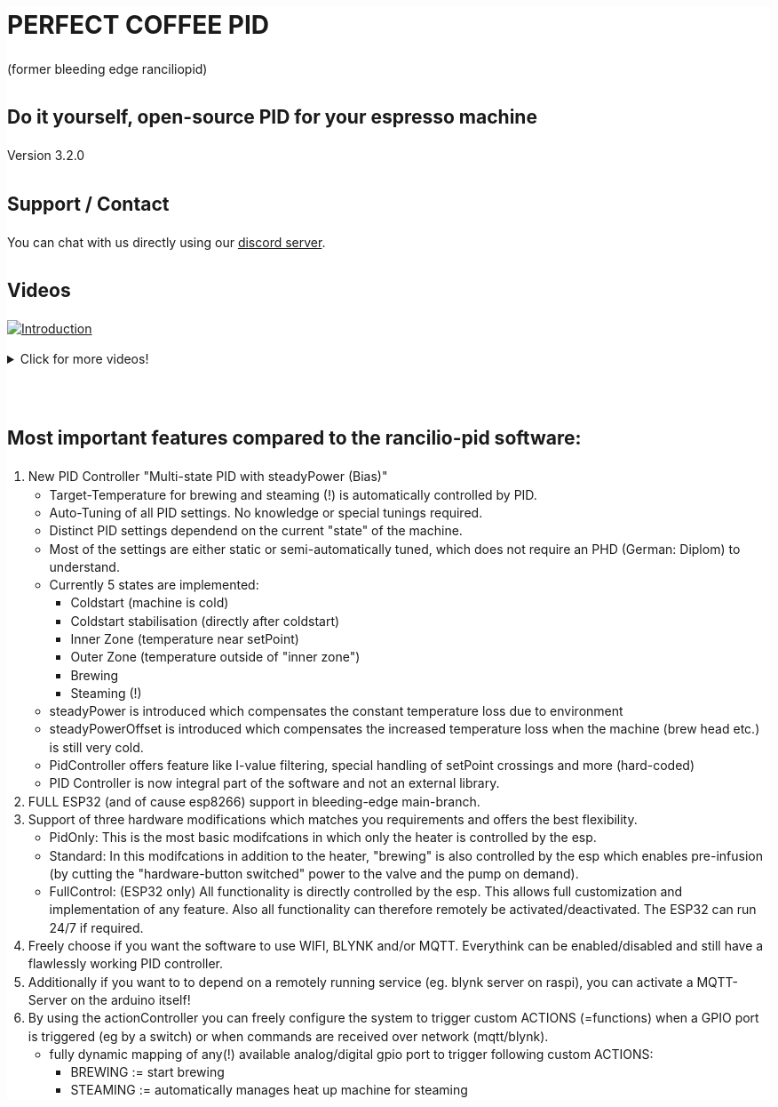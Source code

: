 # PERFECT COFFEE PID 
(former bleeding edge ranciliopid)

## Do it yourself, open-source PID for your espresso machine  

Version 3.2.0

## Support / Contact
You can chat with us directly using our [discord server](https://discord.gg/VA5ZeacFdw).

## Videos
[![Introduction](https://img.youtube.com/vi/dQWHeygS9ws/hqdefault.jpg)](https://www.youtube.com/watch?v=dQWHeygS9ws)
<details><summary>Click for more videos!</summary></details>

&nbsp;


## Most important features compared to the rancilio-pid software:
1. New PID Controller "Multi-state PID with steadyPower (Bias)"
   - Target-Temperature for brewing and steaming (!) is automatically controlled by PID.
   - Auto-Tuning of all PID settings. No knowledge or special tunings required.
   - Distinct PID settings dependend on the current "state" of the machine. 
   - Most of the settings are either static or semi-automatically tuned, which does not require an PHD (German: Diplom) to understand.
   - Currently 5 states are implemented:
     - Coldstart (machine is cold)
     - Coldstart stabilisation (directly after coldstart)
     - Inner Zone (temperature near setPoint)
     - Outer Zone (temperature outside of "inner zone")
     - Brewing
     - Steaming (!)
   - steadyPower is introduced which compensates the constant temperature loss due to environment
   - steadyPowerOffset is introduced which compensates the increased temperature loss when the machine (brew head etc.) is still very cold.
   - PidController offers feature like I-value filtering, special handling of setPoint crossings and more (hard-coded)
   - PID Controller is now integral part of the software and not an external library.
1. FULL ESP32 (and of cause esp8266) support in bleeding-edge main-branch.
1. Support of three hardware modifications which matches you requirements and offers the best flexibility.
   - PidOnly: This is the most basic modifcations in which only the heater is controlled by the esp.
   - Standard: In this modifcations in addition to the heater, "brewing" is also controlled by the esp which enables pre-infusion (by cutting the "hardware-button switched" power to the valve and the pump on demand).
   - FullControl: (ESP32 only) All functionality is directly controlled by the esp. This allows full customization and implementation of any feature. Also all functionality can therefore remotely be activated/deactivated. The ESP32 can run 24/7 if required.
1. Freely choose if you want the software to use WIFI, BLYNK and/or MQTT. Everythink can be enabled/disabled and still have a flawlessly working PID controller.
1. Additionally if you want to to depend on a remotely running service (eg. blynk server on raspi), you can activate a MQTT-Server on the arduino itself!
1. By using the actionController you can freely configure the system to trigger custom ACTIONS (=functions) when a GPIO port is triggered (eg by a switch) or when commands are received over network (mqtt/blynk).
   - fully dynamic mapping of any(!) available analog/digital gpio port to trigger following custom ACTIONS:
     - BREWING   := start brewing
     - STEAMING  := automatically manages heat up machine for steaming